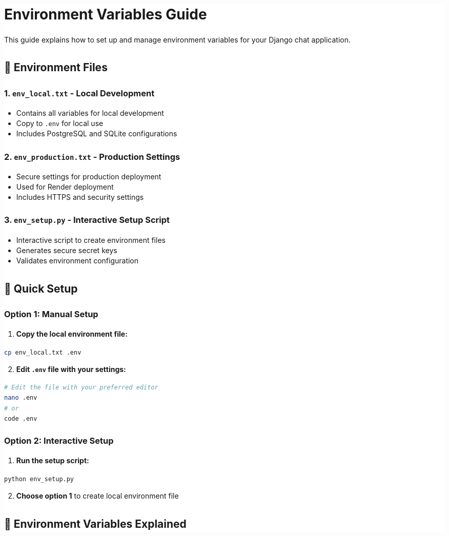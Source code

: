 # Environment Variables Guide

This guide explains how to set up and manage environment variables for your Django chat application.

## 📁 Environment Files

### 1. **`env_local.txt`** - Local Development
- Contains all variables for local development
- Copy to `.env` for local use
- Includes PostgreSQL and SQLite configurations

### 2. **`env_production.txt`** - Production Settings
- Secure settings for production deployment
- Used for Render deployment
- Includes HTTPS and security settings

### 3. **`env_setup.py`** - Interactive Setup Script
- Interactive script to create environment files
- Generates secure secret keys
- Validates environment configuration

## 🚀 Quick Setup

### Option 1: Manual Setup

1. **Copy the local environment file:**
```bash
cp env_local.txt .env
```

2. **Edit `.env` file with your settings:**
```bash
# Edit the file with your preferred editor
nano .env
# or
code .env
```

### Option 2: Interactive Setup

1. **Run the setup script:**
```bash
python env_setup.py
```

2. **Choose option 1** to create local environment file

## 🔧 Environment Variables Explained
